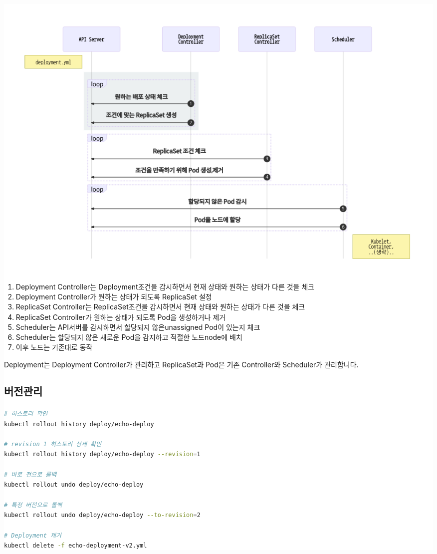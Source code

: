    ![Deployment](deploy-6.png)

   1. Deployment Controller는 Deployment조건을 감시하면서 현재 상태와 원하는 상태가 다른 것을 체크
   2. Deployment Controller가 원하는 상태가 되도록 ReplicaSet 설정
   3. ReplicaSet Controller는 ReplicaSet조건을 감시하면서 현재 상태와 원하는 상태가 다른 것을 체크
   4. ReplicaSet Controller가 원하는 상태가 되도록 Pod을 생성하거나 제거
   5. Scheduler는 API서버를 감시하면서 할당되지 않은unassigned Pod이 있는지 체크
   6. Scheduler는 할당되지 않은 새로운 Pod을 감지하고 적절한 노드node에 배치
   7. 이후 노드는 기존대로 동작

   Deployment는 Deployment Controller가 관리하고 ReplicaSet과 Pod은 기존 Controller와 Scheduler가 관리합니다.

## 버전관리

```bash
# 히스토리 확인
kubectl rollout history deploy/echo-deploy

# revision 1 히스토리 상세 확인
kubectl rollout history deploy/echo-deploy --revision=1

# 바로 전으로 롤백
kubectl rollout undo deploy/echo-deploy

# 특정 버전으로 롤백
kubectl rollout undo deploy/echo-deploy --to-revision=2

# Deployment 제거
kubectl delete -f echo-deployment-v2.yml
```
